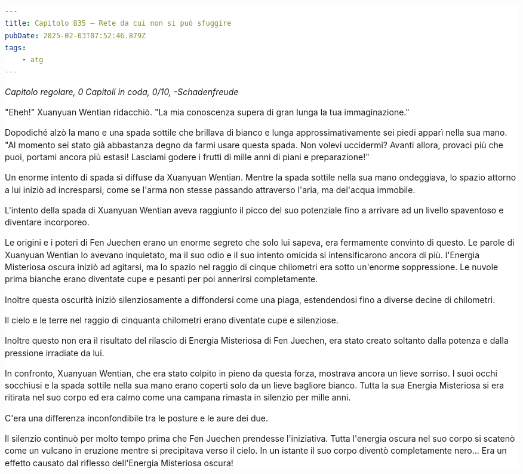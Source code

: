```yaml
---
title: Capitolo 835 – Rete da cui non si può sfuggire
pubDate: 2025-02-03T07:52:46.879Z
tags:
    - atg
---
```



<em>Capitolo regolare,
0 Capitoli in coda, 0/10,
-Schadenfreude</em>


"Eheh!" Xuanyuan Wentian ridacchiò. "La mia conoscenza supera di gran lunga la tua immaginazione."


Dopodiché alzò la mano e una spada sottile che brillava di bianco e lunga approssimativamente sei piedi apparì nella sua mano. "Al momento sei stato già abbastanza degno da farmi usare questa spada. Non volevi uccidermi? Avanti allora, provaci più che puoi, portami ancora più estasi! Lasciami godere i frutti di mille anni di piani e preparazione!"


Un enorme intento di spada si diffuse da Xuanyuan Wentian. Mentre la spada sottile nella sua mano ondeggiava, lo spazio attorno a lui iniziò ad incresparsi, come se l'arma non stesse passando attraverso l'aria, ma del'acqua immobile.


L'intento della spada di Xuanyuan Wentian aveva raggiunto il picco del suo potenziale fino a arrivare ad un livello spaventoso e diventare incorporeo.


Le origini e i poteri di Fen Juechen erano un enorme segreto che solo lui sapeva, era fermamente convinto di questo. Le parole di Xuanyuan Wentian lo avevano inquietato, ma il suo odio e il suo intento omicida si intensificarono ancora di più.
l'Energia Misteriosa oscura iniziò ad agitarsi, ma lo spazio nel raggio di cinque chilometri era sotto un'enorme soppressione. Le nuvole prima bianche erano diventate cupe e pesanti per poi annerirsi completamente.


Inoltre questa oscurità iniziò silenziosamente a diffondersi come una piaga, estendendosi fino a diverse decine di chilometri.


Il cielo e le terre nel raggio di cinquanta chilometri erano diventate cupe e silenziose.


Inoltre questo non era il risultato del rilascio di Energia Misteriosa di Fen Juechen, era stato creato soltanto dalla potenza e dalla pressione irradiate da lui.


In confronto, Xuanyuan Wentian, che era stato colpito in pieno da questa forza, mostrava ancora un lieve sorriso. I suoi occhi socchiusi e la spada sottile nella sua mano erano coperti solo da un lieve bagliore bianco. Tutta la sua Energia Misteriosa si era ritirata nel suo corpo ed era calmo come una campana rimasta in silenzio per mille anni.


C'era una differenza inconfondibile tra le posture e le aure dei due.


Il silenzio continuò per molto tempo prima che Fen Juechen prendesse l'iniziativa. Tutta l'energia oscura nel suo corpo si scatenò come un vulcano in eruzione mentre si precipitava verso il cielo. In un istante il suo corpo diventò completamente nero... Era un effetto causato dal riflesso dell'Energia Misteriosa oscura!
